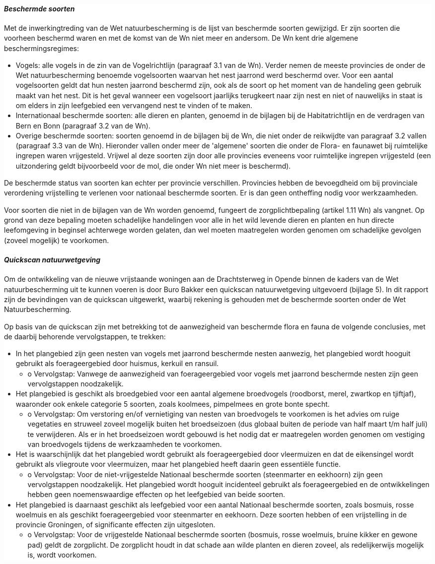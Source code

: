 #### *Beschermde soorten*

Met de inwerkingtreding van de Wet natuurbescherming is de lijst van beschermde soorten gewijzigd. Er zijn soorten die voorheen beschermd waren en met de komst van de Wn niet meer en andersom. De Wn kent drie algemene beschermingsregimes:

- Vogels: alle vogels in de zin van de Vogelrichtlijn (paragraaf 3.1 van de Wn). Verder nemen de meeste provincies de onder de Wet natuurbescherming benoemde vogelsoorten waarvan het nest jaarrond werd beschermd over. Voor een aantal vogelsoorten geldt dat hun nesten jaarrond beschermd zijn, ook als de soort op het moment van de handeling geen gebruik maakt van het nest. Dit is het geval wanneer een vogelsoort jaarlijks terugkeert naar zijn nest en niet of nauwelijks in staat is om elders in zijn leefgebied een vervangend nest te vinden of te maken.
- Internationaal beschermde soorten: alle dieren en planten, genoemd in de bijlagen bij de Habitatrichtlijn en de verdragen van Bern en Bonn (paragraaf 3.2 van de Wn).
- Overige beschermde soorten: soorten genoemd in de bijlagen bij de Wn, die niet onder de reikwijdte van paragraaf 3.2 vallen (paragraaf 3.3 van de Wn). Hieronder vallen onder meer de 'algemene' soorten die onder de Flora- en faunawet bij ruimtelijke ingrepen waren vrijgesteld. Vrijwel al deze soorten zijn door alle provincies eveneens voor ruimtelijke ingrepen vrijgesteld (een uitzondering geldt bijvoorbeeld voor de mol, die onder Wn niet meer is beschermd).

De beschermde status van soorten kan echter per provincie verschillen. Provincies hebben de bevoegdheid om bij provinciale verordening vrijstelling te verlenen voor nationaal beschermde soorten. Er is dan geen ontheffing nodig voor werkzaamheden.

Voor soorten die niet in de bijlagen van de Wn worden genoemd, fungeert de zorgplichtbepaling (artikel 1.11 Wn) als vangnet. Op grond van deze bepaling moeten schadelijke handelingen voor alle in het wild levende dieren en planten en hun directe leefomgeving in beginsel achterwege worden gelaten, dan wel moeten maatregelen worden genomen om schadelijke gevolgen (zoveel mogelijk) te voorkomen.

#### *Quickscan natuurwetgeving*

Om de ontwikkeling van de nieuwe vrijstaande woningen aan de Drachtsterweg in Opende binnen de kaders van de Wet natuurbescherming uit te kunnen voeren is door Buro Bakker een quickscan natuurwetgeving uitgevoerd (bijlage 5). In dit rapport zijn de bevindingen van de quickscan uitgewerkt, waarbij rekening is gehouden met de beschermde soorten onder de Wet Natuurbescherming.

Op basis van de quickscan zijn met betrekking tot de aanwezigheid van beschermde flora en fauna de volgende conclusies, met de daarbij behorende vervolgstappen, te trekken:

- In het plangebied zijn geen nesten van vogels met jaarrond beschermde nesten aanwezig, het plangebied wordt hooguit gebruikt als foerageergebied door huismus, kerkuil en ransuil.
	- o Vervolgstap: Vanwege de aanwezigheid van foerageergebied voor vogels met jaarrond beschermde nesten zijn geen vervolgstappen noodzakelijk.
- Het plangebied is geschikt als broedgebied voor een aantal algemene broedvogels (roodborst, merel, zwartkop en tjiftjaf), waaronder ook enkele categorie 5 soorten, zoals koolmees, pimpelmees en grote bonte specht.
	- o Vervolgstap: Om verstoring en/of vernietiging van nesten van broedvogels te voorkomen is het advies om ruige vegetaties en struweel zoveel mogelijk buiten het broedseizoen (dus globaal buiten de periode van half maart t/m half juli) te verwijderen. Als er in het broedseizoen wordt gebouwd is het nodig dat er maatregelen worden genomen om vestiging van broedvogels tijdens de werkzaamheden te voorkomen.
- Het is waarschijnlijk dat het plangebied wordt gebruikt als foerageergebied door vleermuizen en dat de eikensingel wordt gebruikt als vliegroute voor vleermuizen, maar het plangebied heeft daarin geen essentiële functie.
	- o Vervolgstap: Voor de niet-vrijgestelde Nationaal beschermde soorten (steenmarter en eekhoorn) zijn geen vervolgstappen noodzakelijk. Het plangebied wordt hooguit incidenteel gebruikt als foerageergebied en de ontwikkelingen hebben geen noemenswaardige effecten op het leefgebied van beide soorten.
- Het plangebied is daarnaast geschikt als leefgebied voor een aantal Nationaal beschermde soorten, zoals bosmuis, rosse woelmuis en als geschikt foerageergebied voor steenmarter en eekhoorn. Deze soorten hebben of een vrijstelling in de provincie Groningen, of significante effecten zijn uitgesloten.
	- o Vervolgstap: Voor de vrijgestelde Nationaal beschermde soorten (bosmuis, rosse woelmuis, bruine kikker en gewone pad) geldt de zorgplicht. De zorgplicht houdt in dat schade aan wilde planten en dieren zoveel, als redelijkerwijs mogelijk is, wordt voorkomen.
